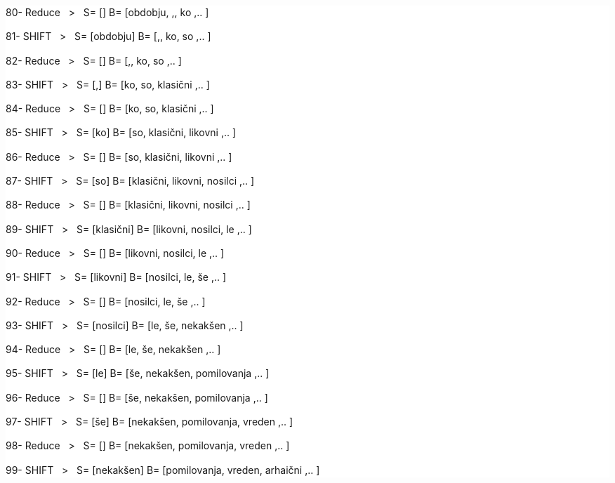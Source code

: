 80- Reduce&nbsp;&nbsp;&nbsp;>&nbsp;&nbsp;&nbsp;S= []   B= [obdobju, ,, ko ,.. ]



81- SHIFT&nbsp;&nbsp;&nbsp;>&nbsp;&nbsp;&nbsp;S= [obdobju]   B= [,, ko, so ,.. ]



82- Reduce&nbsp;&nbsp;&nbsp;>&nbsp;&nbsp;&nbsp;S= []   B= [,, ko, so ,.. ]



83- SHIFT&nbsp;&nbsp;&nbsp;>&nbsp;&nbsp;&nbsp;S= [,]   B= [ko, so, klasični ,.. ]



84- Reduce&nbsp;&nbsp;&nbsp;>&nbsp;&nbsp;&nbsp;S= []   B= [ko, so, klasični ,.. ]



85- SHIFT&nbsp;&nbsp;&nbsp;>&nbsp;&nbsp;&nbsp;S= [ko]   B= [so, klasični, likovni ,.. ]



86- Reduce&nbsp;&nbsp;&nbsp;>&nbsp;&nbsp;&nbsp;S= []   B= [so, klasični, likovni ,.. ]



87- SHIFT&nbsp;&nbsp;&nbsp;>&nbsp;&nbsp;&nbsp;S= [so]   B= [klasični, likovni, nosilci ,.. ]



88- Reduce&nbsp;&nbsp;&nbsp;>&nbsp;&nbsp;&nbsp;S= []   B= [klasični, likovni, nosilci ,.. ]



89- SHIFT&nbsp;&nbsp;&nbsp;>&nbsp;&nbsp;&nbsp;S= [klasični]   B= [likovni, nosilci, le ,.. ]



90- Reduce&nbsp;&nbsp;&nbsp;>&nbsp;&nbsp;&nbsp;S= []   B= [likovni, nosilci, le ,.. ]



91- SHIFT&nbsp;&nbsp;&nbsp;>&nbsp;&nbsp;&nbsp;S= [likovni]   B= [nosilci, le, še ,.. ]



92- Reduce&nbsp;&nbsp;&nbsp;>&nbsp;&nbsp;&nbsp;S= []   B= [nosilci, le, še ,.. ]



93- SHIFT&nbsp;&nbsp;&nbsp;>&nbsp;&nbsp;&nbsp;S= [nosilci]   B= [le, še, nekakšen ,.. ]



94- Reduce&nbsp;&nbsp;&nbsp;>&nbsp;&nbsp;&nbsp;S= []   B= [le, še, nekakšen ,.. ]



95- SHIFT&nbsp;&nbsp;&nbsp;>&nbsp;&nbsp;&nbsp;S= [le]   B= [še, nekakšen, pomilovanja ,.. ]



96- Reduce&nbsp;&nbsp;&nbsp;>&nbsp;&nbsp;&nbsp;S= []   B= [še, nekakšen, pomilovanja ,.. ]



97- SHIFT&nbsp;&nbsp;&nbsp;>&nbsp;&nbsp;&nbsp;S= [še]   B= [nekakšen, pomilovanja, vreden ,.. ]



98- Reduce&nbsp;&nbsp;&nbsp;>&nbsp;&nbsp;&nbsp;S= []   B= [nekakšen, pomilovanja, vreden ,.. ]



99- SHIFT&nbsp;&nbsp;&nbsp;>&nbsp;&nbsp;&nbsp;S= [nekakšen]   B= [pomilovanja, vreden, arhaični ,.. ]
